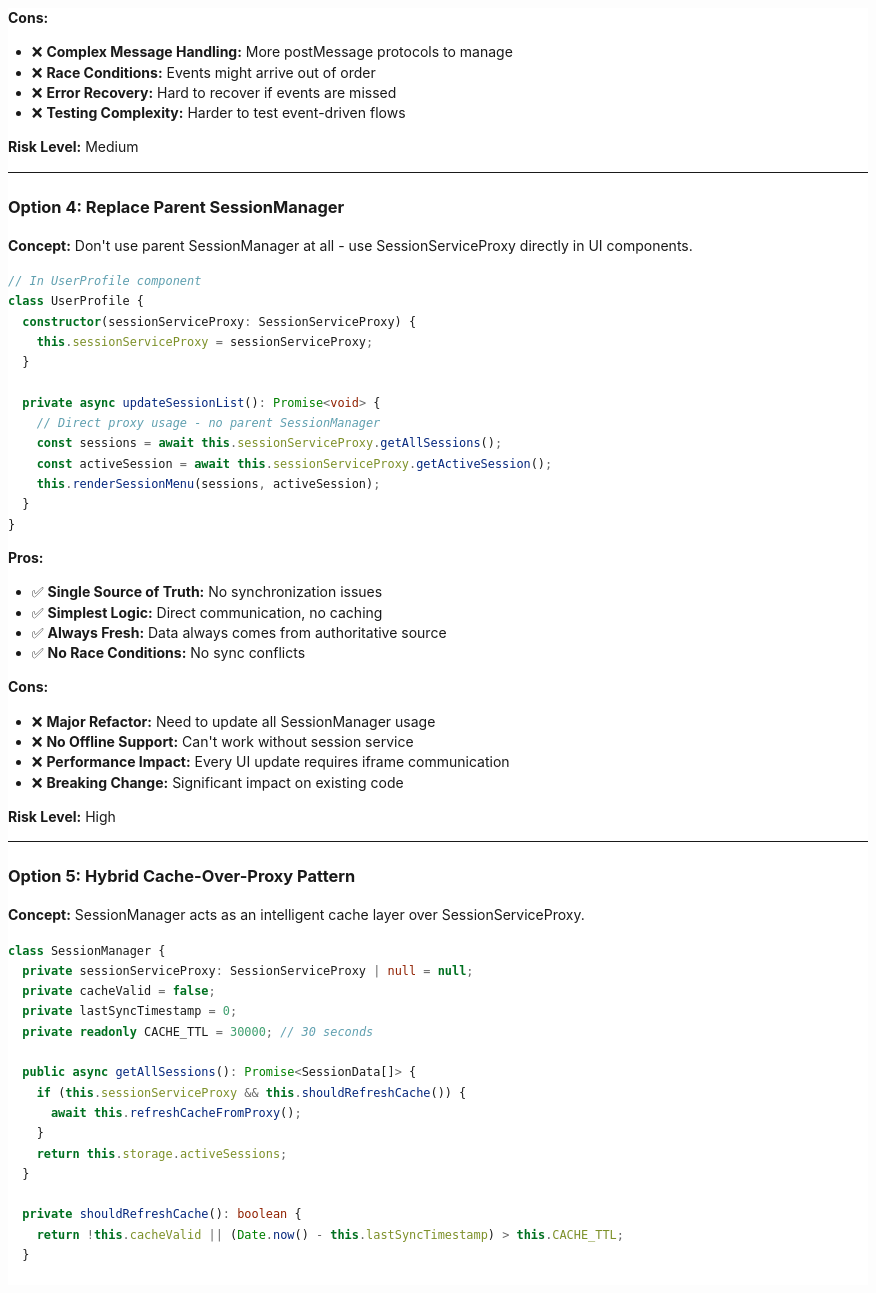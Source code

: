 **Cons:**
- ❌ **Complex Message Handling:** More postMessage protocols to manage
- ❌ **Race Conditions:** Events might arrive out of order
- ❌ **Error Recovery:** Hard to recover if events are missed
- ❌ **Testing Complexity:** Harder to test event-driven flows

**Risk Level:** Medium

---

### **Option 4: Replace Parent SessionManager**
**Concept:** Don't use parent SessionManager at all - use SessionServiceProxy directly in UI components.

```typescript
// In UserProfile component
class UserProfile {
  constructor(sessionServiceProxy: SessionServiceProxy) {
    this.sessionServiceProxy = sessionServiceProxy;
  }
  
  private async updateSessionList(): Promise<void> {
    // Direct proxy usage - no parent SessionManager
    const sessions = await this.sessionServiceProxy.getAllSessions();
    const activeSession = await this.sessionServiceProxy.getActiveSession();
    this.renderSessionMenu(sessions, activeSession);
  }
}
```

**Pros:**
- ✅ **Single Source of Truth:** No synchronization issues
- ✅ **Simplest Logic:** Direct communication, no caching
- ✅ **Always Fresh:** Data always comes from authoritative source
- ✅ **No Race Conditions:** No sync conflicts

**Cons:**
- ❌ **Major Refactor:** Need to update all SessionManager usage
- ❌ **No Offline Support:** Can't work without session service
- ❌ **Performance Impact:** Every UI update requires iframe communication
- ❌ **Breaking Change:** Significant impact on existing code

**Risk Level:** High

---

### **Option 5: Hybrid Cache-Over-Proxy Pattern**
**Concept:** SessionManager acts as an intelligent cache layer over SessionServiceProxy.

```typescript
class SessionManager {
  private sessionServiceProxy: SessionServiceProxy | null = null;
  private cacheValid = false;
  private lastSyncTimestamp = 0;
  private readonly CACHE_TTL = 30000; // 30 seconds
  
  public async getAllSessions(): Promise<SessionData[]> {
    if (this.sessionServiceProxy && this.shouldRefreshCache()) {
      await this.refreshCacheFromProxy();
    }
    return this.storage.activeSessions;
  }
  
  private shouldRefreshCache(): boolean {
    return !this.cacheValid || (Date.now() - this.lastSyncTimestamp) > this.CACHE_TTL;
  }
  
```